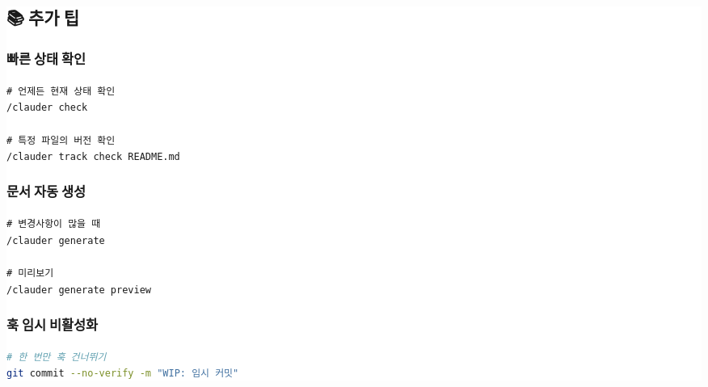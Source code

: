 ## 📚 추가 팁

### 빠른 상태 확인
```
# 언제든 현재 상태 확인
/clauder check

# 특정 파일의 버전 확인
/clauder track check README.md
```

### 문서 자동 생성
```
# 변경사항이 많을 때
/clauder generate

# 미리보기
/clauder generate preview
```

### 훅 임시 비활성화
```bash
# 한 번만 훅 건너뛰기
git commit --no-verify -m "WIP: 임시 커밋"
```

